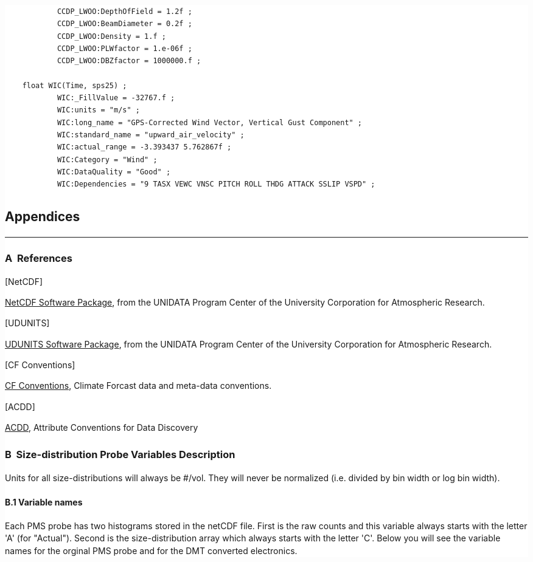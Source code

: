                 CCDP_LWOO:DepthOfField = 1.2f ;
                CCDP_LWOO:BeamDiameter = 0.2f ;
                CCDP_LWOO:Density = 1.f ;
                CCDP_LWOO:PLWfactor = 1.e-06f ;
                CCDP_LWOO:DBZfactor = 1000000.f ;

        float WIC(Time, sps25) ;
                WIC:_FillValue = -32767.f ;
                WIC:units = "m/s" ;
                WIC:long_name = "GPS-Corrected Wind Vector, Vertical Gust Component" ;
                WIC:standard_name = "upward_air_velocity" ;
                WIC:actual_range = -3.393437 5.762867f ;
                WIC:Category = "Wind" ;
                WIC:DataQuality = "Good" ;
                WIC:Dependencies = "9 TASX VEWC VNSC PITCH ROLL THDG ATTACK SSLIP VSPD" ;

## Appendices
----------

### A  References

[NetCDF]

[NetCDF Software Package](http://www.unidata.ucar.edu/software/netcdf/), from the UNIDATA Program Center of the University Corporation for Atmospheric Research.

  

[UDUNITS]

[UDUNITS Software Package](http://www.unidata.ucar.edu/software/udunits/), from the UNIDATA Program Center of the University Corporation for Atmospheric Research.

  

[CF Conventions]

[CF Conventions](http://www.cfconventions.org/conventions.html), Climate Forcast data and meta-data conventions.

  

[ACDD]

[ACDD](https://wiki.esipfed.org/Attribute_Convention_for_Data_Discovery_1-3), Attribute Conventions for Data Discovery

### B  Size-distribution Probe Variables Description

Units for all size-distributions will always be #/vol. They will never be normalized (i.e. divided by bin width or log bin width).

#### B.1 Variable names

Each PMS probe has two histograms stored in the netCDF file. First is the raw counts and this variable always starts with the letter 'A' (for "Actual"). Second is the size-distribution array which always starts with the letter 'C'. Below you will see the variable names for the orginal PMS probe and for the DMT converted electronics.
